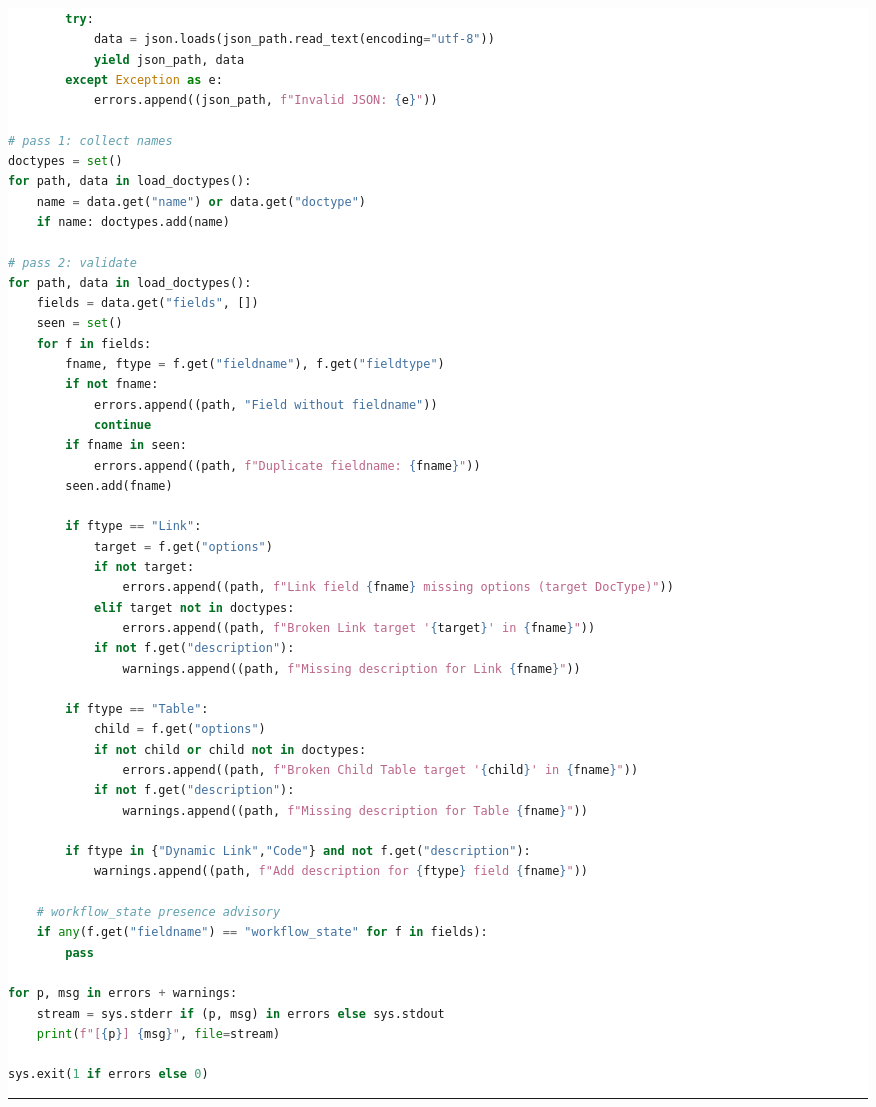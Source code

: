 ```python
        try:
            data = json.loads(json_path.read_text(encoding="utf-8"))
            yield json_path, data
        except Exception as e:
            errors.append((json_path, f"Invalid JSON: {e}"))

# pass 1: collect names
doctypes = set()
for path, data in load_doctypes():
    name = data.get("name") or data.get("doctype")
    if name: doctypes.add(name)

# pass 2: validate
for path, data in load_doctypes():
    fields = data.get("fields", [])
    seen = set()
    for f in fields:
        fname, ftype = f.get("fieldname"), f.get("fieldtype")
        if not fname:
            errors.append((path, "Field without fieldname"))
            continue
        if fname in seen:
            errors.append((path, f"Duplicate fieldname: {fname}"))
        seen.add(fname)

        if ftype == "Link":
            target = f.get("options")
            if not target:
                errors.append((path, f"Link field {fname} missing options (target DocType)"))
            elif target not in doctypes:
                errors.append((path, f"Broken Link target '{target}' in {fname}"))
            if not f.get("description"):
                warnings.append((path, f"Missing description for Link {fname}"))

        if ftype == "Table":
            child = f.get("options")
            if not child or child not in doctypes:
                errors.append((path, f"Broken Child Table target '{child}' in {fname}"))
            if not f.get("description"):
                warnings.append((path, f"Missing description for Table {fname}"))

        if ftype in {"Dynamic Link","Code"} and not f.get("description"):
            warnings.append((path, f"Add description for {ftype} field {fname}"))

    # workflow_state presence advisory
    if any(f.get("fieldname") == "workflow_state" for f in fields):
        pass

for p, msg in errors + warnings:
    stream = sys.stderr if (p, msg) in errors else sys.stdout
    print(f"[{p}] {msg}", file=stream)

sys.exit(1 if errors else 0)
```
---
